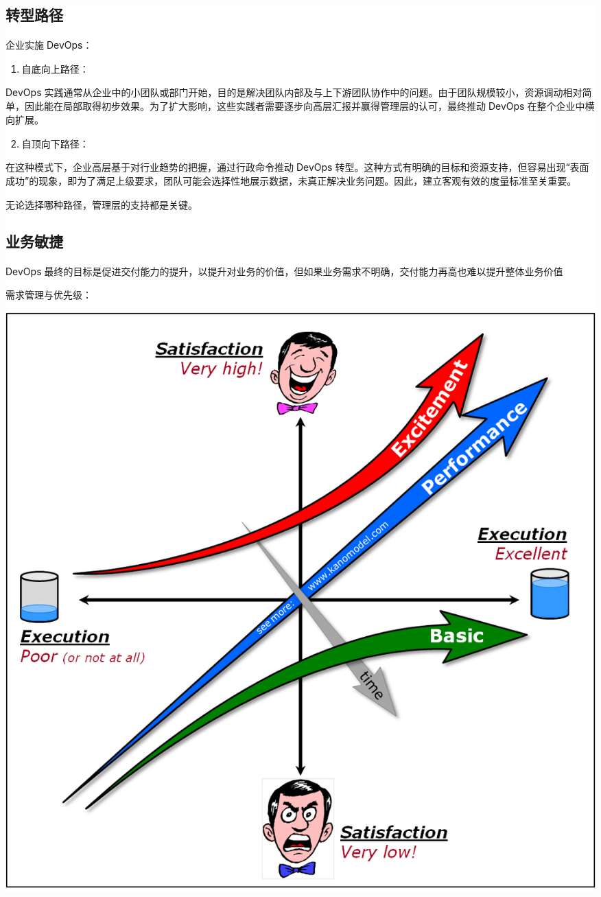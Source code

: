 ## 转型路径

企业实施 DevOps：

1. 自底向上路径：

DevOps 实践通常从企业中的小团队或部门开始，目的是解决团队内部及与上下游团队协作中的问题。由于团队规模较小，资源调动相对简单，因此能在局部取得初步效果。为了扩大影响，这些实践者需要逐步向高层汇报并赢得管理层的认可，最终推动 DevOps 在整个企业中横向扩展。

2. 自顶向下路径：
  
在这种模式下，企业高层基于对行业趋势的把握，通过行政命令推动 DevOps 转型。这种方式有明确的目标和资源支持，但容易出现“表面成功”的现象，即为了满足上级要求，团队可能会选择性地展示数据，未真正解决业务问题。因此，建立客观有效的度量标准至关重要。

无论选择哪种路径，管理层的支持都是关键。

## 业务敏捷

DevOps 最终的目标是促进交付能力的提升，以提升对业务的价值，但如果业务需求不明确，交付能力再高也难以提升整体业务价值

需求管理与优先级：

![采用卡诺模型将需求划分为五类：兴奋型、期望型、必备型、无差别型和反向型](/assets/2024910165718.webp)
